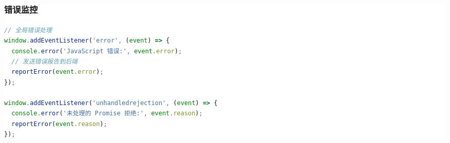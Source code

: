 ### 错误监控
```javascript
// 全局错误处理
window.addEventListener('error', (event) => {
  console.error('JavaScript 错误:', event.error);
  // 发送错误报告到后端
  reportError(event.error);
});

window.addEventListener('unhandledrejection', (event) => {
  console.error('未处理的 Promise 拒绝:', event.reason);
  reportError(event.reason);
});
```